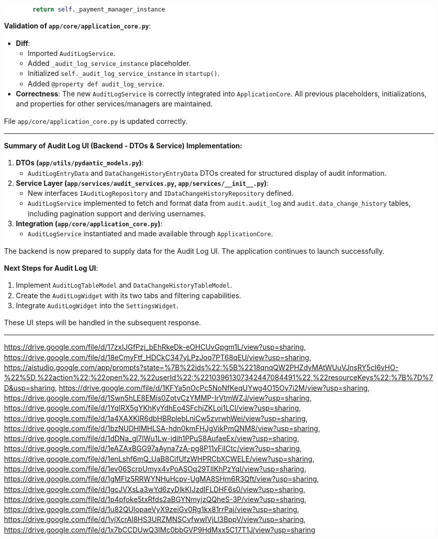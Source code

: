 ```python
        return self._payment_manager_instance

```
**Validation of `app/core/application_core.py`**:
*   **Diff**:
    *   Imported `AuditLogService`.
    *   Added `_audit_log_service_instance` placeholder.
    *   Initialized `self._audit_log_service_instance` in `startup()`.
    *   Added `@property def audit_log_service`.
*   **Correctness**: The new `AuditLogService` is correctly integrated into `ApplicationCore`. All previous placeholders, initializations, and properties for other services/managers are maintained.

File `app/core/application_core.py` is updated correctly.

---
**Summary of Audit Log UI (Backend - DTOs & Service) Implementation:**

1.  **DTOs (`app/utils/pydantic_models.py`)**:
    *   `AuditLogEntryData` and `DataChangeHistoryEntryData` DTOs created for structured display of audit information.
2.  **Service Layer (`app/services/audit_services.py`, `app/services/__init__.py`)**:
    *   New interfaces `IAuditLogRepository` and `IDataChangeHistoryRepository` defined.
    *   `AuditLogService` implemented to fetch and format data from `audit.audit_log` and `audit.data_change_history` tables, including pagination support and deriving usernames.
3.  **Integration (`app/core/application_core.py`)**:
    *   `AuditLogService` instantiated and made available through `ApplicationCore`.

The backend is now prepared to supply data for the Audit Log UI. The application continues to launch successfully.

**Next Steps for Audit Log UI**:
1.  Implement `AuditLogTableModel` and `DataChangeHistoryTableModel`.
2.  Create the `AuditLogWidget` with its two tabs and filtering capabilities.
3.  Integrate `AuditLogWidget` into the `SettingsWidget`.

These UI steps will be handled in the subsequent response.

---
https://drive.google.com/file/d/17zxIJGfPzj_bEhRkeDk-eOHCUvGpgm1L/view?usp=sharing, https://drive.google.com/file/d/18eCmyFtf_HDCkC347yLPzJoq7PT68qEU/view?usp=sharing, https://aistudio.google.com/app/prompts?state=%7B%22ids%22:%5B%2218qnqQW2PHZdyMAtWUuVJnsRY5cI6vHO-%22%5D,%22action%22:%22open%22,%22userId%22:%22103961307342447084491%22,%22resourceKeys%22:%7B%7D%7D&usp=sharing, https://drive.google.com/file/d/1KFYa5nOcPc5NoNfKeqUYwg4O15Oy7i2M/view?usp=sharing, https://drive.google.com/file/d/1Swn5hLE8EMis0ZotvCzYMMP-IrVtmWZJ/view?usp=sharing, https://drive.google.com/file/d/1YqIRX5gYKhKyYdhEo4SFchjZKLoi1LCl/view?usp=sharing, https://drive.google.com/file/d/1a4XAXKIR6dbHBRplebLniCw5zvrwhWei/view?usp=sharing, https://drive.google.com/file/d/1bzNUDHlMHLSA-hdn0kmFHJgVikPmQNM8/view?usp=sharing, https://drive.google.com/file/d/1dDNa_gl7IWu1Lw-jdih1PPuS8AufaeEx/view?usp=sharing, https://drive.google.com/file/d/1eAZAxBGG97aAyna7zA-pg8P11vFiICtc/view?usp=sharing, https://drive.google.com/file/d/1enLshf6mQ_UaB8CifUfzWHPRCbXCWELE/view?usp=sharing, https://drive.google.com/file/d/1ev06ScrpUmyx4vPoASOq29TlIKhPzYqI/view?usp=sharing, https://drive.google.com/file/d/1gMFlz5RRWYNHuHcpv-UgMA8SHm6R3Qft/view?usp=sharing, https://drive.google.com/file/d/1gcJVXsLa3wYd6zyDlkKIJzdIFLDHF6s0/view?usp=sharing, https://drive.google.com/file/d/1p4pfoke5txRfds2aBGYNmyjzQQheS-3P/view?usp=sharing, https://drive.google.com/file/d/1u82QUlopaeVyX9zeiGv0Rg1kx81rrPaj/view?usp=sharing, https://drive.google.com/file/d/1vjXcrAl8HS3URZMNSCvfwwIVjLl3BppV/view?usp=sharing, https://drive.google.com/file/d/1x7bCCDUwQ3IMc0bbGVP9HdMxx5C17T1J/view?usp=sharing

